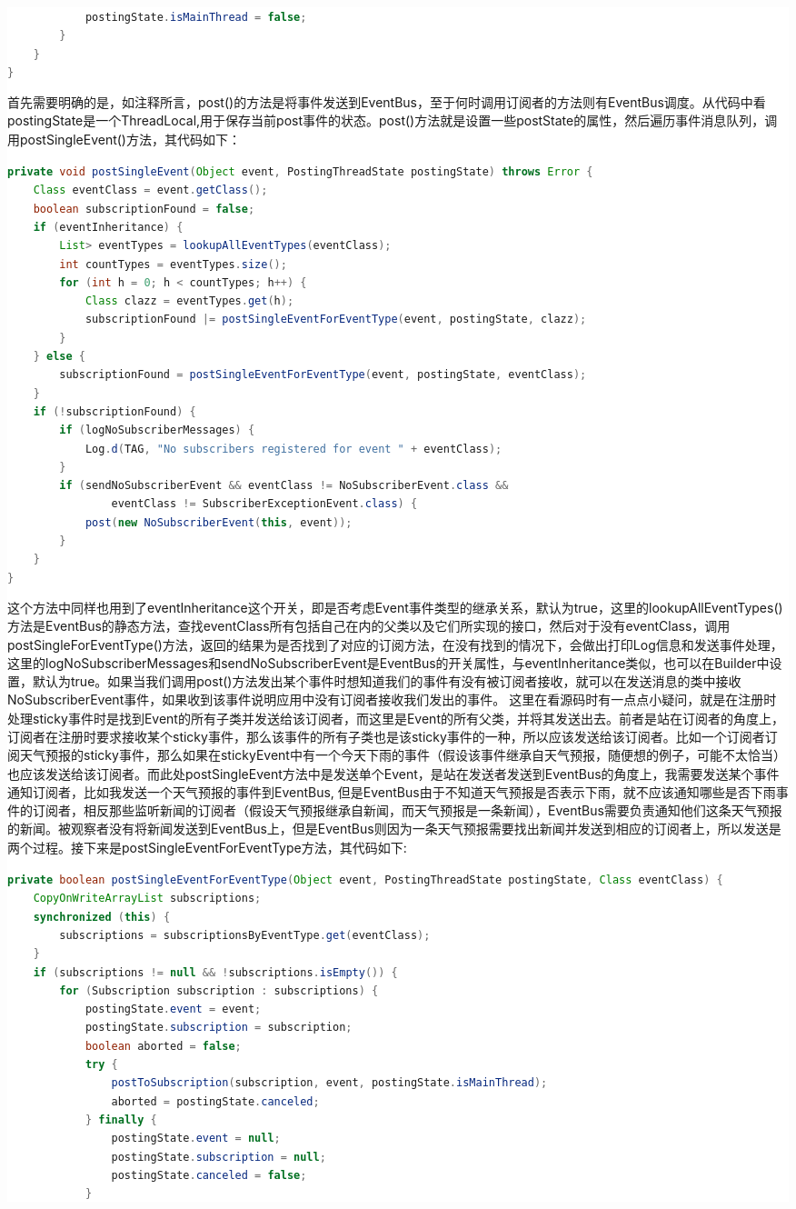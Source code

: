 ```java
            postingState.isMainThread = false;
        }
    }
}
```
首先需要明确的是，如注释所言，post()的方法是将事件发送到EventBus，至于何时调用订阅者的方法则有EventBus调度。从代码中看postingState是一个ThreadLocal,用于保存当前post事件的状态。post()方法就是设置一些postState的属性，然后遍历事件消息队列，调用postSingleEvent()方法，其代码如下：
```java
private void postSingleEvent(Object event, PostingThreadState postingState) throws Error {
    Class eventClass = event.getClass();
    boolean subscriptionFound = false;
    if (eventInheritance) {
        List> eventTypes = lookupAllEventTypes(eventClass);
        int countTypes = eventTypes.size();
        for (int h = 0; h < countTypes; h++) {
            Class clazz = eventTypes.get(h);
            subscriptionFound |= postSingleEventForEventType(event, postingState, clazz);
        }
    } else {
        subscriptionFound = postSingleEventForEventType(event, postingState, eventClass);
    }
    if (!subscriptionFound) {
        if (logNoSubscriberMessages) {
            Log.d(TAG, "No subscribers registered for event " + eventClass);
        }
        if (sendNoSubscriberEvent && eventClass != NoSubscriberEvent.class &&
                eventClass != SubscriberExceptionEvent.class) {
            post(new NoSubscriberEvent(this, event));
        }
    }
}
```

这个方法中同样也用到了eventInheritance这个开关，即是否考虑Event事件类型的继承关系，默认为true，这里的lookupAllEventTypes()方法是EventBus的静态方法，查找eventClass所有包括自己在内的父类以及它们所实现的接口，然后对于没有eventClass，调用postSingleForEventType()方法，返回的结果为是否找到了对应的订阅方法，在没有找到的情况下，会做出打印Log信息和发送事件处理，这里的logNoSubscriberMessages和sendNoSubscriberEvent是EventBus的开关属性，与eventInheritance类似，也可以在Builder中设置，默认为true。如果当我们调用post()方法发出某个事件时想知道我们的事件有没有被订阅者接收，就可以在发送消息的类中接收NoSubscriberEvent事件，如果收到该事件说明应用中没有订阅者接收我们发出的事件。
这里在看源码时有一点点小疑问，就是在注册时处理sticky事件时是找到Event的所有子类并发送给该订阅者，而这里是Event的所有父类，并将其发送出去。前者是站在订阅者的角度上，订阅者在注册时要求接收某个sticky事件，那么该事件的所有子类也是该sticky事件的一种，所以应该发送给该订阅者。比如一个订阅者订阅天气预报的sticky事件，那么如果在stickyEvent中有一个今天下雨的事件（假设该事件继承自天气预报，随便想的例子，可能不太恰当）也应该发送给该订阅者。而此处postSingleEvent方法中是发送单个Event，是站在发送者发送到EventBus的角度上，我需要发送某个事件通知订阅者，比如我发送一个天气预报的事件到EventBus, 但是EventBus由于不知道天气预报是否表示下雨，就不应该通知哪些是否下雨事件的订阅者，相反那些监听新闻的订阅者（假设天气预报继承自新闻，而天气预报是一条新闻），EventBus需要负责通知他们这条天气预报的新闻。被观察者没有将新闻发送到EventBus上，但是EventBus则因为一条天气预报需要找出新闻并发送到相应的订阅者上，所以发送是两个过程。接下来是postSingleEventForEventType方法，其代码如下:
```java
private boolean postSingleEventForEventType(Object event, PostingThreadState postingState, Class eventClass) {
    CopyOnWriteArrayList subscriptions;
    synchronized (this) {
        subscriptions = subscriptionsByEventType.get(eventClass);
    }
    if (subscriptions != null && !subscriptions.isEmpty()) {
        for (Subscription subscription : subscriptions) {
            postingState.event = event;
            postingState.subscription = subscription;
            boolean aborted = false;
            try {
                postToSubscription(subscription, event, postingState.isMainThread);
                aborted = postingState.canceled;
            } finally {
                postingState.event = null;
                postingState.subscription = null;
                postingState.canceled = false;
            }
```